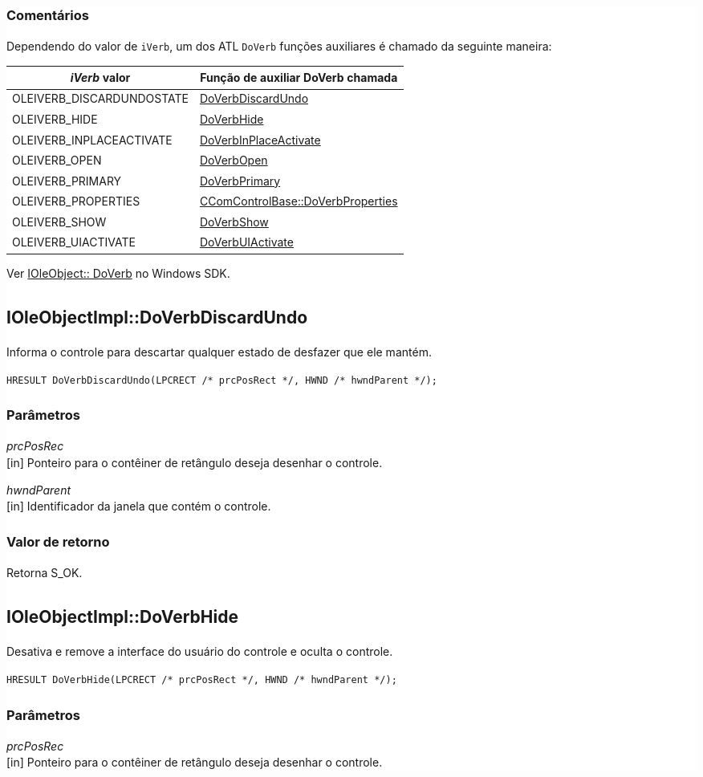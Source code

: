 ### <a name="remarks"></a>Comentários  
 Dependendo do valor de `iVerb`, um dos ATL `DoVerb` funções auxiliares é chamado da seguinte maneira:  
  
|*iVerb* valor|Função de auxiliar DoVerb chamada|  
|-------------------|-----------------------------------|  
|OLEIVERB_DISCARDUNDOSTATE|[DoVerbDiscardUndo](#doverbdiscardundo)|  
|OLEIVERB_HIDE|[DoVerbHide](#doverbhide)|  
|OLEIVERB_INPLACEACTIVATE|[DoVerbInPlaceActivate](#doverbinplaceactivate)|  
|OLEIVERB_OPEN|[DoVerbOpen](#doverbopen)|  
|OLEIVERB_PRIMARY|[DoVerbPrimary](#doverbprimary)|  
|OLEIVERB_PROPERTIES|[CComControlBase::DoVerbProperties](../../atl/reference/ccomcontrolbase-class.md#doverbproperties)|  
|OLEIVERB_SHOW|[DoVerbShow](#doverbshow)|  
|OLEIVERB_UIACTIVATE|[DoVerbUIActivate](#doverbuiactivate)|  
  
 Ver [IOleObject:: DoVerb](http://msdn.microsoft.com/library/windows/desktop/ms694508) no Windows SDK.  
  
##  <a name="doverbdiscardundo"></a>  IOleObjectImpl::DoVerbDiscardUndo  
 Informa o controle para descartar qualquer estado de desfazer que ele mantém.  
  
```
HRESULT DoVerbDiscardUndo(LPCRECT /* prcPosRect */, HWND /* hwndParent */);
```  
  
### <a name="parameters"></a>Parâmetros  
 *prcPosRec*  
 [in] Ponteiro para o contêiner de retângulo deseja desenhar o controle.  
  
 *hwndParent*  
 [in] Identificador da janela que contém o controle.  
  
### <a name="return-value"></a>Valor de retorno  
 Retorna S_OK.  
  
##  <a name="doverbhide"></a>  IOleObjectImpl::DoVerbHide  
 Desativa e remove a interface do usuário do controle e oculta o controle.  
  
```
HRESULT DoVerbHide(LPCRECT /* prcPosRect */, HWND /* hwndParent */);
```  
  
### <a name="parameters"></a>Parâmetros  
 *prcPosRec*  
 [in] Ponteiro para o contêiner de retângulo deseja desenhar o controle.  
  